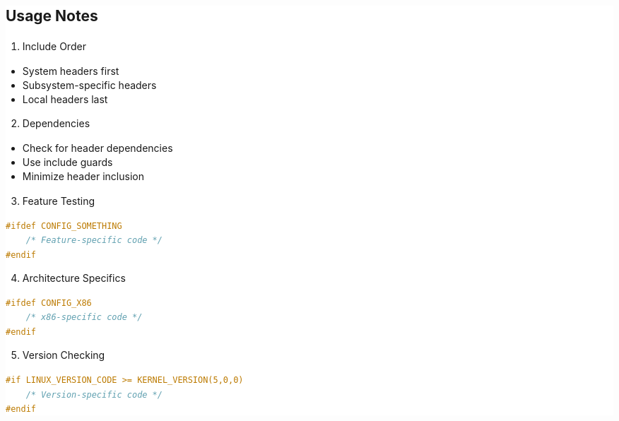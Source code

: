 ## Usage Notes

1. Include Order
- System headers first
- Subsystem-specific headers
- Local headers last

2. Dependencies
- Check for header dependencies
- Use include guards
- Minimize header inclusion

3. Feature Testing
```c
#ifdef CONFIG_SOMETHING
    /* Feature-specific code */
#endif
```

4. Architecture Specifics
```c
#ifdef CONFIG_X86
    /* x86-specific code */
#endif
```

5. Version Checking
```c
#if LINUX_VERSION_CODE >= KERNEL_VERSION(5,0,0)
    /* Version-specific code */
#endif
```

